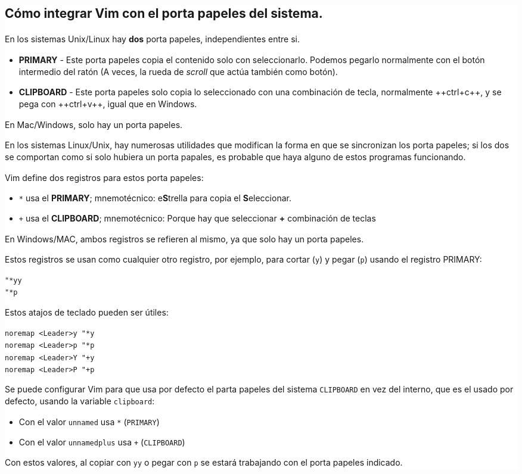 
## Cómo integrar Vim con el porta papeles del sistema.

En los sistemas Unix/Linux hay **dos** porta papeles, independientes entre
si.

- **PRIMARY** - Este porta papeles copia el contenido solo con seleccionarlo.
  Podemos pegarlo normalmente con el botón intermedio del ratón (A veces, la
  rueda de _scroll_ que actúa también como botón).

- **CLIPBOARD** - Este porta papeles solo copia lo seleccionado con una
  combinación de tecla, normalmente ++ctrl+c++, y se pega con ++ctrl+v++, igual
  que en Windows.

En Mac/Windows, solo hay un porta papeles.

En los sistemas Linux/Unix, hay numerosas utilidades que modifican la forma
en que se sincronizan los porta papeles; si los dos se comportan como si solo
hubiera un porta papales, es probable que haya alguno de estos programas
funcionando.

Vim define dos registros para estos porta papeles:

- `*` usa el **PRIMARY**; mnemotécnico: e**S**trella para copia el **S**eleccionar.

- `+` usa el **CLIPBOARD**; mnemotécnico: Porque hay que seleccionar **+**
  combinación de teclas

En Windows/MAC, ambos registros se refieren al mismo, ya que solo hay un
porta papeles.

Estos registros se usan como cualquier otro registro, por ejemplo, para cortar
(`y`) y pegar (`p`) usando el registro PRIMARY:

```
"*yy
"*p
```

Estos atajos de teclado pueden ser útiles:

```
noremap <Leader>y "*y
noremap <Leader>p "*p
noremap <Leader>Y "+y
noremap <Leader>P "+p
```

Se puede configurar Vim para que usa por defecto el parta papeles del sistema
`CLIPBOARD` en vez del interno, que es el usado por defecto, usando la variable
`clipboard`:

- Con el valor `unnamed` usa `*` (`PRIMARY`)

- Con el valor `unnamedplus` usa `+` (`CLIPBOARD`)

Con estos valores, al copiar con `yy` o pegar con `p` se estará trabajando con
el porta papeles indicado.
